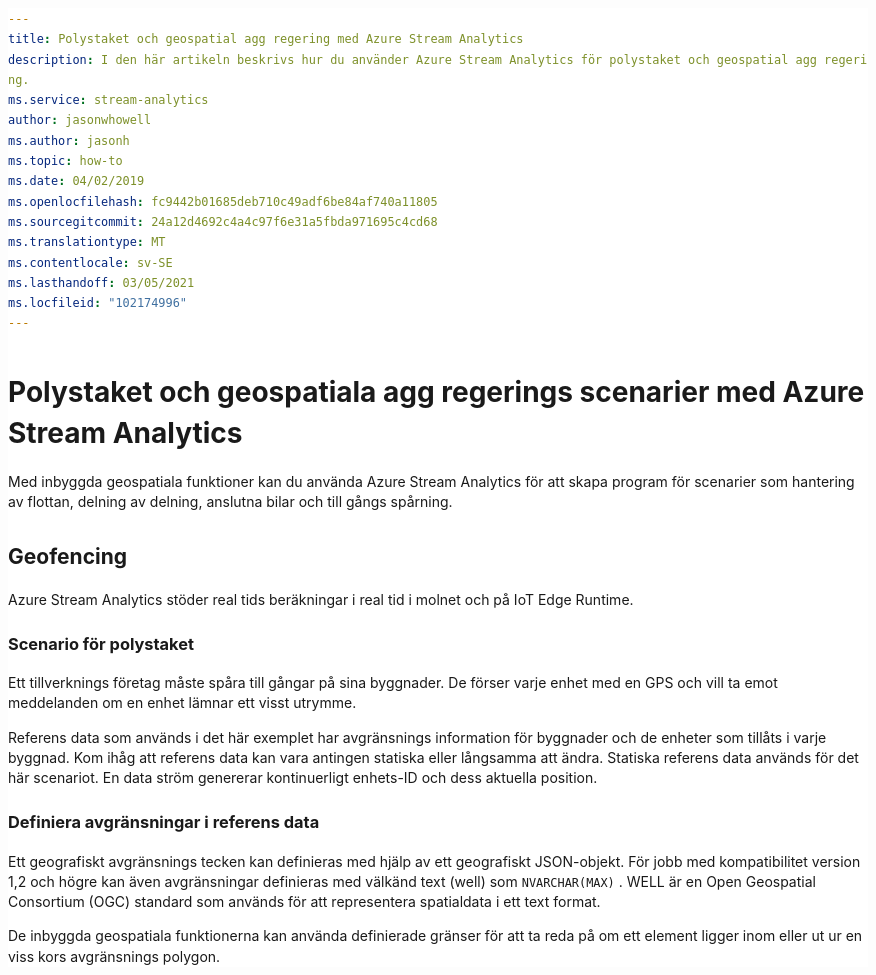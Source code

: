 ```yaml
---
title: Polystaket och geospatial agg regering med Azure Stream Analytics
description: I den här artikeln beskrivs hur du använder Azure Stream Analytics för polystaket och geospatial agg regering.
ms.service: stream-analytics
author: jasonwhowell
ms.author: jasonh
ms.topic: how-to
ms.date: 04/02/2019
ms.openlocfilehash: fc9442b01685deb710c49adf6be84af740a11805
ms.sourcegitcommit: 24a12d4692c4a4c97f6e31a5fbda971695c4cd68
ms.translationtype: MT
ms.contentlocale: sv-SE
ms.lasthandoff: 03/05/2021
ms.locfileid: "102174996"
---
```

# <a name="geofencing-and-geospatial-aggregation-scenarios-with-azure-stream-analytics"></a>Polystaket och geospatiala agg regerings scenarier med Azure Stream Analytics

Med inbyggda geospatiala funktioner kan du använda Azure Stream Analytics för att skapa program för scenarier som hantering av flottan, delning av delning, anslutna bilar och till gångs spårning.

## <a name="geofencing"></a>Geofencing

Azure Stream Analytics stöder real tids beräkningar i real tid i molnet och på IoT Edge Runtime.

### <a name="geofencing-scenario"></a>Scenario för polystaket

Ett tillverknings företag måste spåra till gångar på sina byggnader. De förser varje enhet med en GPS och vill ta emot meddelanden om en enhet lämnar ett visst utrymme.

Referens data som används i det här exemplet har avgränsnings information för byggnader och de enheter som tillåts i varje byggnad. Kom ihåg att referens data kan vara antingen statiska eller långsamma att ändra. Statiska referens data används för det här scenariot. En data ström genererar kontinuerligt enhets-ID och dess aktuella position.

### <a name="define-geofences-in-reference-data"></a>Definiera avgränsningar i referens data

Ett geografiskt avgränsnings tecken kan definieras med hjälp av ett geografiskt JSON-objekt. För jobb med kompatibilitet version 1,2 och högre kan även avgränsningar definieras med välkänd text (well) som `NVARCHAR(MAX)` . WELL är en Open Geospatial Consortium (OGC) standard som används för att representera spatialdata i ett text format.

De inbyggda geospatiala funktionerna kan använda definierade gränser för att ta reda på om ett element ligger inom eller ut ur en viss kors avgränsnings polygon.
